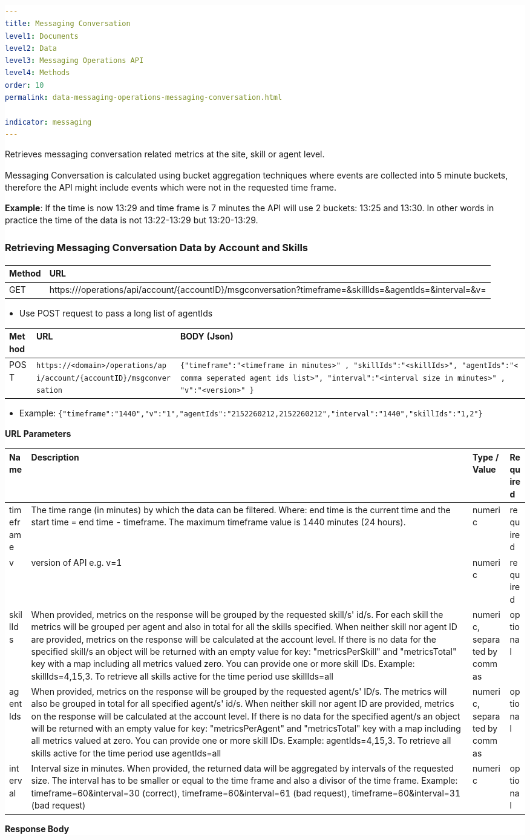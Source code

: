 ```yaml
---
title: Messaging Conversation
level1: Documents
level2: Data
level3: Messaging Operations API
level4: Methods
order: 10
permalink: data-messaging-operations-messaging-conversation.html

indicator: messaging
---
```


Retrieves messaging conversation related metrics at the site, skill or agent level.

Messaging Conversation is calculated using bucket aggregation techniques where events are collected into 5 minute buckets, therefore the API might include events which were not in the requested time frame.

**Example**: If the time is now 13:29 and time frame is 7 minutes the API will use 2 buckets: 13:25 and 13:30. In other words in practice the time of the data is not 13:22-13:29 but 13:20-13:29.

### Retrieving Messaging Conversation Data by Account and Skills

| Method | URL |
| :--- | :--- |
| GET | https://<domain>/operations/api/account/{accountID}/msgconversation?timeframe=<timeframe in minutes>&skillIds=<skillIDs>&agentIds=<agentIDs>&interval=<interval size in minutes>&v=<version> |

 - Use POST request to pass a long list of agentIds

| Method | URL | BODY (Json) |
| :------ | :---- | :---- |
| POST | `https://<domain>/operations/api/account/{accountID}/msgconversation` | `{"timeframe":"<timeframe in minutes>" , "skillIds":"<skillIds>", "agentIds":"<comma seperated agent ids list>", "interval":"<interval size in minutes>" , "v":"<version>" }` |

 - Example: `{"timeframe":"1440","v":"1","agentIds":"2152260212,2152260212","interval":"1440","skillIds":"1,2"}`

**URL Parameters**

| Name | Description | Type / Value | Required |
| :----- | :-------------- | :-------------- | :--- |
| timeframe | The time range (in minutes) by which the data can be filtered. Where: end time is the current time and the start time = end time - timeframe. The maximum timeframe value is 1440 minutes (24 hours). | numeric | required |
| v | version of API e.g. v=1 | numeric | required |
| skillIds | When provided, metrics on the response will be grouped by the requested skill/s' id/s. For each skill the metrics will be grouped per agent and also in total for all the skills specified. When neither skill nor agent ID are provided, metrics on the response will be calculated at the account level. If there is no data for the specified skill/s an object will be returned with an empty value for key: "metricsPerSkill" and "metricsTotal" key with a map including all metrics valued zero. You can provide one or more skill IDs. Example: skillIds=4,15,3. To retrieve all skills active for the time period use skillIds=all | numeric, separated by commas | optional |
| agentIds | When provided, metrics on the response will be grouped by the requested agent/s' ID/s. The metrics will also be grouped in total for all specified agent/s' id/s. When neither skill nor agent ID are provided, metrics on the response will be calculated at the account level. If there is no data for the specified agent/s an object will be returned with an empty value for key: "metricsPerAgent" and "metricsTotal" key with a map including all metrics valued at zero. You can provide one or more skill IDs. Example: agentIds=4,15,3. To retrieve all skills active for the time period use agentIds=all | numeric, separated by commas | optional |
| interval | Interval size in minutes. When provided, the returned data will be aggregated by intervals of the requested size. The interval has to be smaller or equal to the time frame and also a divisor of the time frame. Example: timeframe=60&interval=30 (correct), timeframe=60&interval=61 (bad request), timeframe=60&interval=31 (bad request) | numeric | optional |

**Response Body**
